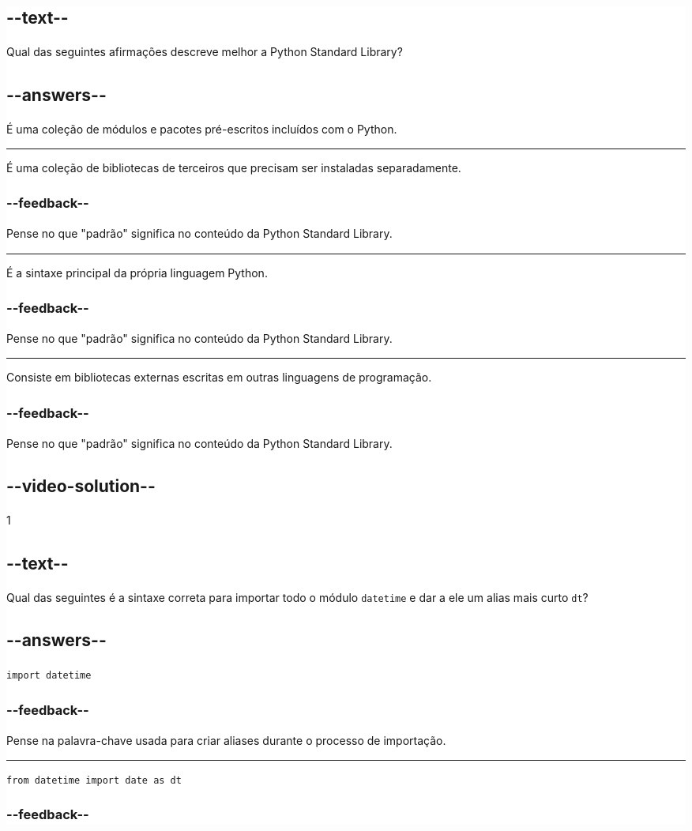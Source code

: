 ## --text--

Qual das seguintes afirmações descreve melhor a Python Standard Library?

## --answers--

É uma coleção de módulos e pacotes pré-escritos incluídos com o Python.

---

É uma coleção de bibliotecas de terceiros que precisam ser instaladas separadamente.

### --feedback--

Pense no que "padrão" significa no conteúdo da Python Standard Library.

---

É a sintaxe principal da própria linguagem Python.

### --feedback--

Pense no que "padrão" significa no conteúdo da Python Standard Library.

---

Consiste em bibliotecas externas escritas em outras linguagens de programação.

### --feedback--

Pense no que "padrão" significa no conteúdo da Python Standard Library.

## --video-solution--

1

## --text--

Qual das seguintes é a sintaxe correta para importar todo o módulo `datetime` e dar a ele um alias mais curto `dt`?

## --answers--

`import datetime`

### --feedback--

Pense na palavra-chave usada para criar aliases durante o processo de importação.

---

`from datetime import date as dt`

### --feedback--
